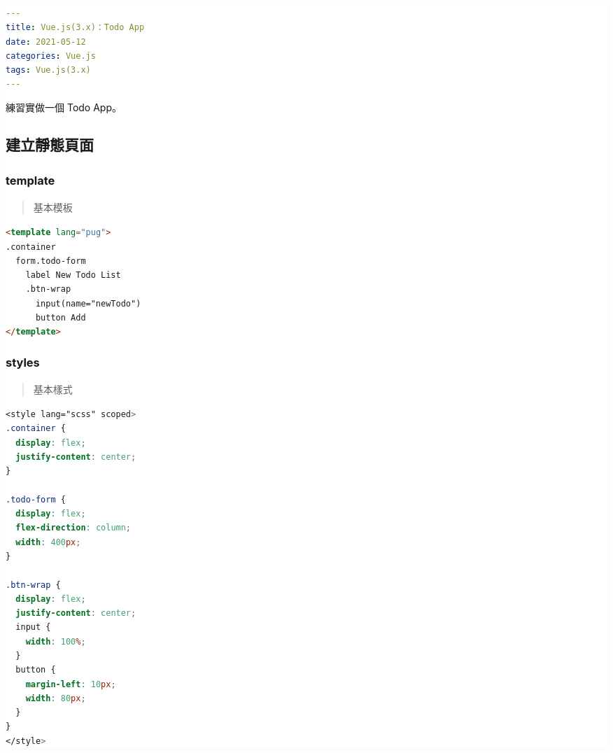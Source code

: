 ```yaml
---
title: Vue.js(3.x)：Todo App
date: 2021-05-12
categories: Vue.js
tags: Vue.js(3.x)
---
```

練習實做一個 Todo App。

## 建立靜態頁面

### template
> 基本模板
``` HTML
<template lang="pug">
.container
  form.todo-form
    label New Todo List
    .btn-wrap
      input(name="newTodo")
      button Add
</template>
```

### styles
> 基本樣式
``` CSS
<style lang="scss" scoped>
.container {
  display: flex;
  justify-content: center;
}

.todo-form {
  display: flex;
  flex-direction: column;
  width: 400px;
}

.btn-wrap {
  display: flex;
  justify-content: center;
  input {
    width: 100%;
  }
  button {
    margin-left: 10px;
    width: 80px;
  }
}
</style>
```

